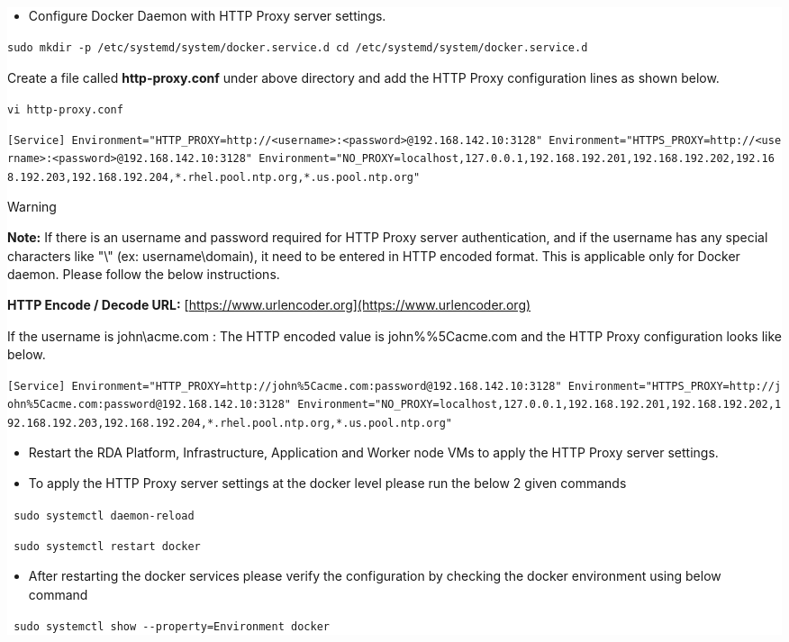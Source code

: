 *   Configure Docker Daemon with HTTP Proxy server settings.


```
sudo mkdir -p /etc/systemd/system/docker.service.d cd /etc/systemd/system/docker.service.d
```

Create a file called **http-proxy.conf** under above directory and add the HTTP Proxy configuration lines as shown below.


```
vi http-proxy.conf
```


```
[Service] Environment="HTTP_PROXY=http://<username>:<password>@192.168.142.10:3128" Environment="HTTPS_PROXY=http://<username>:<password>@192.168.142.10:3128" Environment="NO_PROXY=localhost,127.0.0.1,192.168.192.201,192.168.192.202,192.168.192.203,192.168.192.204,*.rhel.pool.ntp.org,*.us.pool.ntp.org"
```

Warning

**Note:** If there is an username and password required for HTTP Proxy server authentication, and if the username has any special characters like "\\" (ex: username\\domain), it need to be entered in HTTP encoded format. This is applicable only for Docker daemon. Please follow the below instructions.

**HTTP Encode / Decode URL:** [https://www.urlencoder.org](https://www.urlencoder.org)

If the username is john\\acme.com : The HTTP encoded value is john%%5Cacme.com and the HTTP Proxy configuration looks like below.


```
[Service] Environment="HTTP_PROXY=http://john%5Cacme.com:password@192.168.142.10:3128" Environment="HTTPS_PROXY=http://john%5Cacme.com:password@192.168.142.10:3128" Environment="NO_PROXY=localhost,127.0.0.1,192.168.192.201,192.168.192.202,192.168.192.203,192.168.192.204,*.rhel.pool.ntp.org,*.us.pool.ntp.org"
```

*   Restart the RDA Platform, Infrastructure, Application and Worker node VMs to apply the HTTP Proxy server settings.
    
*   To apply the HTTP Proxy server settings at the docker level please run the below 2 given commands
```
 sudo systemctl daemon-reload

```
```
 sudo systemctl restart docker

```

*   After restarting the docker services please verify the configuration by checking the docker environment using below command
```
 sudo systemctl show --property=Environment docker

```
